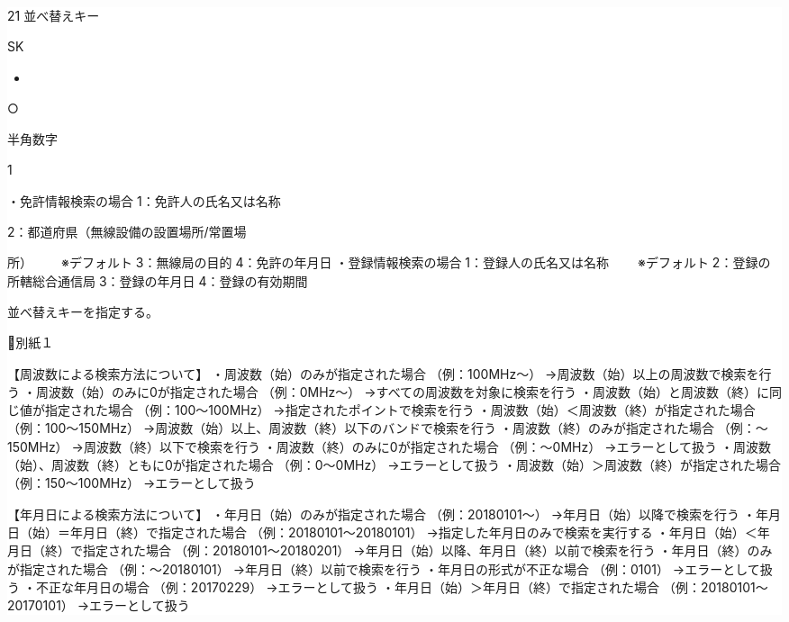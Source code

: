 21 並べ替えキー

SK

-

○

半角数字

1

・免許情報検索の場合
  1：免許人の氏名又は名称

2：都道府県（無線設備の設置場所/常置場

所）
　　※デフォルト
  3：無線局の目的
  4：免許の年月日
・登録情報検索の場合
  1：登録人の氏名又は名称
　　※デフォルト
  2：登録の所轄総合通信局
  3：登録の年月日
  4：登録の有効期間

並べ替えキーを指定する。

別紙１

【周波数による検索方法について】
・周波数（始）のみが指定された場合 （例：100MHz～）
  →周波数（始）以上の周波数で検索を行う
・周波数（始）のみに0が指定された場合  （例：0MHz～）
  →すべての周波数を対象に検索を行う
・周波数（始）と周波数（終）に同じ値が指定された場合 （例：100～100MHz）
  →指定されたポイントで検索を行う
・周波数（始）＜周波数（終）が指定された場合 （例：100～150MHz）
  →周波数（始）以上、周波数（終）以下のバンドで検索を行う
・周波数（終）のみが指定された場合 （例：～150MHz）
  →周波数（終）以下で検索を行う
・周波数（終）のみに0が指定された場合 （例：～0MHz）
  →エラーとして扱う
・周波数（始）、周波数（終）ともに0が指定された場合 （例：0～0MHz）
  →エラーとして扱う
・周波数（始）＞周波数（終）が指定された場合 （例：150～100MHz）
  →エラーとして扱う

【年月日による検索方法について】
・年月日（始）のみが指定された場合 （例：20180101～）
  →年月日（始）以降で検索を行う
・年月日（始）＝年月日（終）で指定された場合 （例：20180101～20180101）
  →指定した年月日のみで検索を実行する
・年月日（始）＜年月日（終）で指定された場合 （例：20180101～20180201）
  →年月日（始）以降、年月日（終）以前で検索を行う
・年月日（終）のみが指定された場合 （例：～20180101）
  →年月日（終）以前で検索を行う
・年月日の形式が不正な場合 （例：0101）
  →エラーとして扱う
・不正な年月日の場合 （例：20170229）
  →エラーとして扱う
・年月日（始）＞年月日（終）で指定された場合 （例：20180101～20170101）
  →エラーとして扱う


